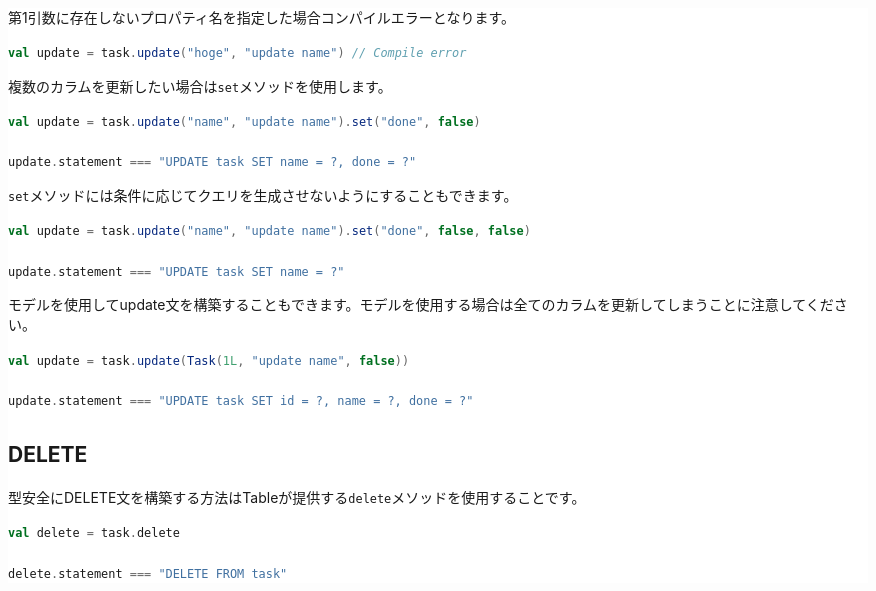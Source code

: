 第1引数に存在しないプロパティ名を指定した場合コンパイルエラーとなります。

```scala 3
val update = task.update("hoge", "update name") // Compile error
```

複数のカラムを更新したい場合は`set`メソッドを使用します。

```scala 3
val update = task.update("name", "update name").set("done", false)

update.statement === "UPDATE task SET name = ?, done = ?"
```

`set`メソッドには条件に応じてクエリを生成させないようにすることもできます。

```scala 3
val update = task.update("name", "update name").set("done", false, false)

update.statement === "UPDATE task SET name = ?"
```

モデルを使用してupdate文を構築することもできます。モデルを使用する場合は全てのカラムを更新してしまうことに注意してください。

```scala 3
val update = task.update(Task(1L, "update name", false))

update.statement === "UPDATE task SET id = ?, name = ?, done = ?"
```

## DELETE

型安全にDELETE文を構築する方法はTableが提供する`delete`メソッドを使用することです。

```scala
val delete = task.delete

delete.statement === "DELETE FROM task"
```
